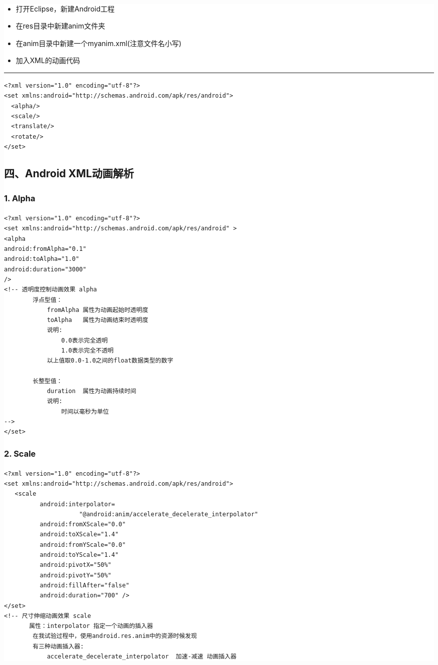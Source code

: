 + 打开Eclipse，新建Android工程

+ 在res目录中新建anim文件夹

+ 在anim目录中新建一个myanim.xml(注意文件名小写)

+ 加入XML的动画代码

---
	<?xml version="1.0" encoding="utf-8"?>
	<set xmlns:android="http://schemas.android.com/apk/res/android">
	  <alpha/>
	  <scale/>
	  <translate/>
	  <rotate/>
	</set>




## 四、Android XML动画解析

### 1. Alpha

	<?xml version="1.0" encoding="utf-8"?>
	<set xmlns:android="http://schemas.android.com/apk/res/android" >
	<alpha
	android:fromAlpha="0.1"
	android:toAlpha="1.0"
	android:duration="3000"
	/> 
	<!-- 透明度控制动画效果 alpha
	        浮点型值：
	            fromAlpha 属性为动画起始时透明度
	            toAlpha   属性为动画结束时透明度
	            说明: 
	                0.0表示完全透明
	                1.0表示完全不透明
	            以上值取0.0-1.0之间的float数据类型的数字
	
	        长整型值：
	            duration  属性为动画持续时间
	            说明:     
	                时间以毫秒为单位
	-->
	</set>
### 2. Scale
	<?xml version="1.0" encoding="utf-8"?>
	<set xmlns:android="http://schemas.android.com/apk/res/android">
	   <scale  
	          android:interpolator=
	                     "@android:anim/accelerate_decelerate_interpolator"
	          android:fromXScale="0.0"
	          android:toXScale="1.4"
	          android:fromYScale="0.0"
	          android:toYScale="1.4"
	          android:pivotX="50%"
	          android:pivotY="50%"
	          android:fillAfter="false"
	          android:duration="700" />
	</set>
	<!-- 尺寸伸缩动画效果 scale
	       属性：interpolator 指定一个动画的插入器
	        在我试验过程中，使用android.res.anim中的资源时候发现
	        有三种动画插入器:
	            accelerate_decelerate_interpolator  加速-减速 动画插入器